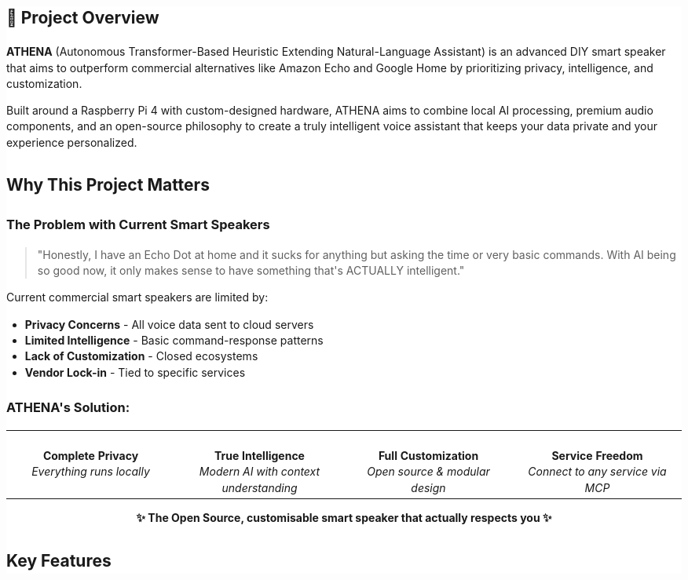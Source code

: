 ## 🎯 Project Overview

**ATHENA** (Autonomous Transformer-Based Heuristic Extending Natural-Language Assistant) is an advanced DIY smart speaker that aims to outperform commercial alternatives like Amazon Echo and Google Home by prioritizing privacy, intelligence, and customization.

Built around a Raspberry Pi 4 with custom-designed hardware, ATHENA aims to combine local AI processing, premium audio components, and an open-source philosophy to create a truly intelligent voice assistant that keeps your data private and your experience personalized.

## Why This Project Matters

### **The Problem with Current Smart Speakers**

> "Honestly, I have an Echo Dot at home and it sucks for anything but asking the time or very basic commands. With AI being so good now, it only makes sense to have something that's ACTUALLY intelligent."

Current commercial smart speakers are limited by:
- **Privacy Concerns** - All voice data sent to cloud servers
- **Limited Intelligence** - Basic command-response patterns
- **Lack of Customization** - Closed ecosystems
- **Vendor Lock-in** - Tied to specific services

### **ATHENA's Solution:**

<table>
<tr>
<td align="center" width="25%">
<br><strong>Complete Privacy</strong><br>
<em>Everything runs locally</em>
</td>
<td align="center" width="25%">
<br><strong>True Intelligence</strong><br>
<em>Modern AI with context understanding</em>
</td>
<td align="center" width="25%">
<br><strong>Full Customization</strong><br>
<em>Open source & modular design</em>
</td>
<td align="center" width="25%">
<br><strong>Service Freedom</strong><br>
<em>Connect to any service via MCP</em>
</td>
</tr>
</table>

<div align="center">
<strong>✨ The Open Source, customisable smart speaker that actually respects you ✨</strong>
</div>

## Key Features
